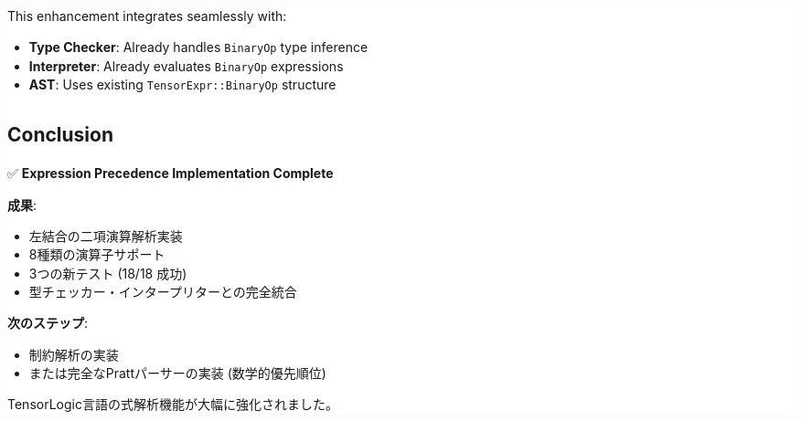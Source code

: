 This enhancement integrates seamlessly with:
- **Type Checker**: Already handles `BinaryOp` type inference
- **Interpreter**: Already evaluates `BinaryOp` expressions
- **AST**: Uses existing `TensorExpr::BinaryOp` structure

## Conclusion

✅ **Expression Precedence Implementation Complete**

**成果**:
- 左結合の二項演算解析実装
- 8種類の演算子サポート
- 3つの新テスト (18/18 成功)
- 型チェッカー・インタープリターとの完全統合

**次のステップ**:
- 制約解析の実装
- または完全なPrattパーサーの実装 (数学的優先順位)

TensorLogic言語の式解析機能が大幅に強化されました。
